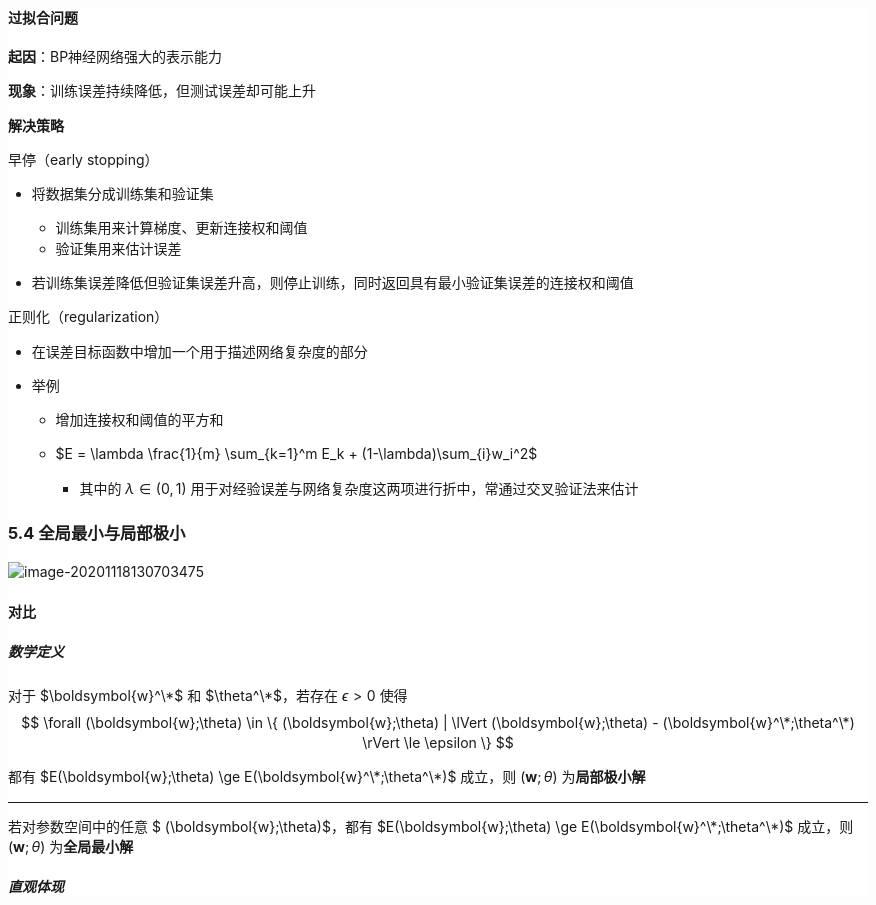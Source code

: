 
#### 过拟合问题

**起因**：BP神经网络强大的表示能力

**现象**：训练误差持续降低，但测试误差却可能上升

**解决策略**

早停（early stopping）

- 将数据集分成训练集和验证集

	- 训练集用来计算梯度、更新连接权和阈值
	- 验证集用来估计误差

- 若训练集误差降低但验证集误差升高，则停止训练，同时返回具有最小验证集误差的连接权和阈值

正则化（regularization）

- 在误差目标函数中增加一个用于描述网络复杂度的部分
- 举例

  - 增加连接权和阈值的平方和
  - $E = \lambda \frac{1}{m} \sum_{k=1}^m E_k + (1-\lambda)\sum_{i}w_i^2$

  	- 其中的 $\lambda \in (0,1)$ 用于对经验误差与网络复杂度这两项进行折中，常通过交叉验证法来估计

### 5.4 全局最小与局部极小 

![image-20201118130703475](https://cdn.jsdelivr.net/gh/Ryuchen/ImageBed@develop/2020/11/18/838c69a93b2ce93af2fa765f3ada6779.webp)

#### 对比

##### 数学定义

对于 $\boldsymbol{w}^\*$ 和 $\theta^\*$，若存在 $\epsilon > 0$ 使得 
$$
\forall (\boldsymbol{w};\theta) \in 
\{
(\boldsymbol{w};\theta) |
\lVert
(\boldsymbol{w};\theta) - (\boldsymbol{w}^\*;\theta^\*)
\rVert
\le \epsilon
\}
$$

都有 $E(\boldsymbol{w};\theta) \ge E(\boldsymbol{w}^\*;\theta^\*)$ 成立，则 $(\boldsymbol{w};\theta)$ 为**局部极小解**

---

若对参数空间中的任意 $ (\boldsymbol{w};\theta)$，都有 $E(\boldsymbol{w};\theta) \ge E(\boldsymbol{w}^\*;\theta^\*)$ 成立，则 $(\boldsymbol{w};\theta)$ 为**全局最小解**

##### 直观体现
